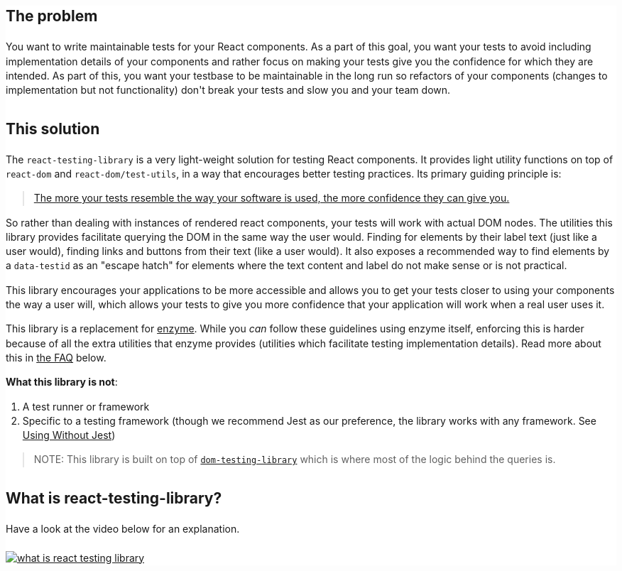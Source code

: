 ## The problem

You want to write maintainable tests for your React components. As a part of
this goal, you want your tests to avoid including implementation details of your
components and rather focus on making your tests give you the confidence for
which they are intended. As part of this, you want your testbase to be
maintainable in the long run so refactors of your components (changes to
implementation but not functionality) don't break your tests and slow you and
your team down.

## This solution

The `react-testing-library` is a very light-weight solution for testing React
components. It provides light utility functions on top of `react-dom` and
`react-dom/test-utils`, in a way that encourages better testing practices. Its
primary guiding principle is:

> [The more your tests resemble the way your software is used, the more
> confidence they can give you.][guiding-principle]

So rather than dealing with instances of rendered react components, your tests
will work with actual DOM nodes. The utilities this library provides facilitate
querying the DOM in the same way the user would. Finding for elements by their
label text (just like a user would), finding links and buttons from their text
(like a user would). It also exposes a recommended way to find elements by a
`data-testid` as an "escape hatch" for elements where the text content and label
do not make sense or is not practical.

This library encourages your applications to be more accessible and allows you
to get your tests closer to using your components the way a user will, which
allows your tests to give you more confidence that your application will work
when a real user uses it.

This library is a replacement for [enzyme](http://airbnb.io/enzyme/). While you
_can_ follow these guidelines using enzyme itself, enforcing this is harder
because of all the extra utilities that enzyme provides (utilities which
facilitate testing implementation details). Read more about this in
[the FAQ](#faq) below.

**What this library is not**:

1.  A test runner or framework
2.  Specific to a testing framework (though we recommend Jest as our preference,
    the library works with any framework. See
    [Using Without Jest](https://github.com/kentcdodds/dom-testing-library#using-without-jest))

> NOTE: This library is built on top of
> [`dom-testing-library`](https://github.com/kentcdodds/dom-testing-library)
> which is where most of the logic behind the queries is.

## What is react-testing-library?

Have a look at the video below for an explanation. <br/><br/>
[![what is react testing library](https://img.youtube.com/vi/JKOwJUM4_RM/0.jpg)](https://youtu.be/JKOwJUM4_RM 'what is react testing library')


[npm]: https://www.npmjs.com/
[node]: https://nodejs.org
[build-badge]: https://img.shields.io/travis/kentcdodds/react-testing-library.svg?style=flat-square
[build]: https://travis-ci.org/kentcdodds/react-testing-library
[coverage-badge]: https://img.shields.io/codecov/c/github/kentcdodds/react-testing-library.svg?style=flat-square
[coverage]: https://codecov.io/github/kentcdodds/react-testing-library
[version-badge]: https://img.shields.io/npm/v/react-testing-library.svg?style=flat-square
[package]: https://www.npmjs.com/package/react-testing-library
[downloads-badge]: https://img.shields.io/npm/dm/react-testing-library.svg?style=flat-square
[npmtrends]: http://www.npmtrends.com/react-testing-library
[spectrum-badge]: https://withspectrum.github.io/badge/badge.svg
[spectrum]: https://spectrum.chat/react-testing-library
[license-badge]: https://img.shields.io/npm/l/react-testing-library.svg?style=flat-square
[license]: https://github.com/kentcdodds/react-testing-library/blob/master/LICENSE
[prs-badge]: https://img.shields.io/badge/PRs-welcome-brightgreen.svg?style=flat-square
[prs]: http://makeapullrequest.com
[donate-badge]: https://img.shields.io/badge/$-support-green.svg?style=flat-square
[coc-badge]: https://img.shields.io/badge/code%20of-conduct-ff69b4.svg?style=flat-square
[coc]: https://github.com/kentcdodds/react-testing-library/blob/master/CODE_OF_CONDUCT.md
[github-watch-badge]: https://img.shields.io/github/watchers/kentcdodds/react-testing-library.svg?style=social
[github-watch]: https://github.com/kentcdodds/react-testing-library/watchers
[github-star-badge]: https://img.shields.io/github/stars/kentcdodds/react-testing-library.svg?style=social
[github-star]: https://github.com/kentcdodds/react-testing-library/stargazers
[twitter]: https://twitter.com/intent/tweet?text=Check%20out%20react-testing-library%20by%20%40kentcdodds%20https%3A%2F%2Fgithub.com%2Fkentcdodds%2Freact-testing-library%20%F0%9F%91%8D
[twitter-badge]: https://img.shields.io/twitter/url/https/github.com/kentcdodds/react-testing-library.svg?style=social
[emojis]: https://github.com/kentcdodds/all-contributors#emoji-key
[all-contributors]: https://github.com/kentcdodds/all-contributors
[set-immediate]: https://developer.mozilla.org/en-US/docs/Web/API/Window/setImmediate
[guiding-principle]: https://twitter.com/kentcdodds/status/977018512689455106
[data-testid-blog-post]: https://blog.kentcdodds.com/making-your-ui-tests-resilient-to-change-d37a6ee37269
[dom-testing-lib-textmatch]: https://github.com/kentcdodds/dom-testing-library#textmatch
[bugs]: https://github.com/kentcdodds/react-testing-library/issues?q=is%3Aissue+is%3Aopen+label%3Abug+sort%3Acreated-desc
[requests]: https://github.com/kentcdodds/react-testing-library/issues?q=is%3Aissue+sort%3Areactions-%2B1-desc+label%3Aenhancement+is%3Aopen
[good-first-issue]: https://github.com/kentcdodds/react-testing-library/issues?utf8=✓&q=is%3Aissue+is%3Aopen+sort%3Areactions-%2B1-desc+label%3A"good+first+issue"+
[reactiflux]: https://www.reactiflux.com/
[stackoverflow]: https://stackoverflow.com/questions/tagged/react-testing-library